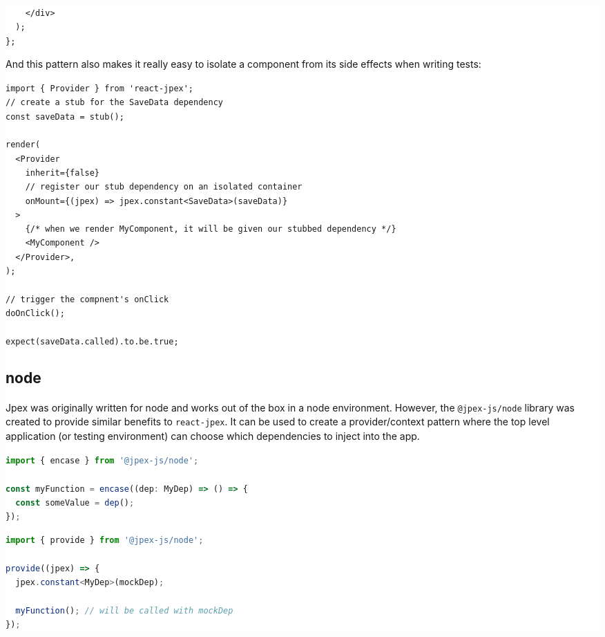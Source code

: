 ```tsx
    </div>
  );
};
```

And this pattern also makes it really easy to isolate a component from its side effects when writing tests:

```tsx
import { Provider } from 'react-jpex';
// create a stub for the SaveData dependency
const saveData = stub();

render(
  <Provider
    inherit={false}
    // register our stub dependency on an isolated container
    onMount={(jpex) => jpex.constant<SaveData>(saveData)}
  >
    {/* when we render MyComponent, it will be given our stubbed dependency */}
    <MyComponent />
  </Provider>,
);

// trigger the compnent's onClick
doOnClick();

expect(saveData.called).to.be.true;
```

## node

Jpex was originally written for node and works out of the box in a node environment. However, the `@jpex-js/node` library was created to provide similar benefits to `react-jpex`. It can be used to create a provider/context pattern where the top level application (or testing environment) can choose which dependencies to inject into the app.

```ts
import { encase } from '@jpex-js/node';

const myFunction = encase((dep: MyDep) => () => {
  const someValue = dep();
});
```

```ts
import { provide } from '@jpex-js/node';

provide((jpex) => {
  jpex.constant<MyDep>(mockDep);

  myFunction(); // will be called with mockDep
});
```
